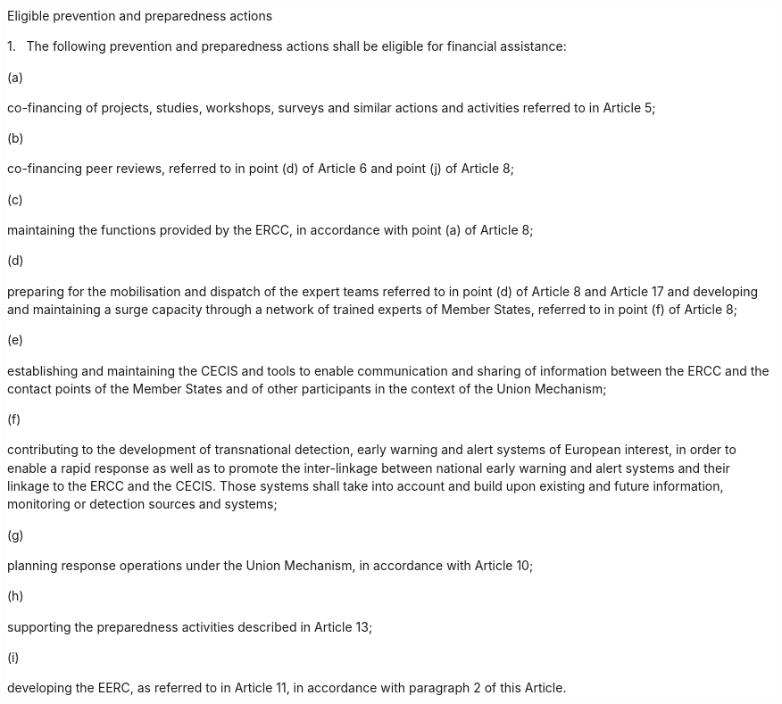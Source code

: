 Eligible prevention and preparedness actions

1.   The following prevention and preparedness actions shall be eligible for financial assistance:

  

(a)

co-financing of projects, studies, workshops, surveys and similar actions and activities referred to in Article 5;

  

(b)

co-financing peer reviews, referred to in point (d) of Article 6 and point (j) of Article 8;

  

(c)

maintaining the functions provided by the ERCC, in accordance with point (a) of Article 8;

  

(d)

preparing for the mobilisation and dispatch of the expert teams referred to in point (d) of Article 8 and Article 17 and developing and maintaining a surge capacity through a network of trained experts of Member States, referred to in point (f) of Article 8;

  

(e)

establishing and maintaining the CECIS and tools to enable communication and sharing of information between the ERCC and the contact points of the Member States and of other participants in the context of the Union Mechanism;

  

(f)

contributing to the development of transnational detection, early warning and alert systems of European interest, in order to enable a rapid response as well as to promote the inter-linkage between national early warning and alert systems and their linkage to the ERCC and the CECIS. Those systems shall take into account and build upon existing and future information, monitoring or detection sources and systems;

  

(g)

planning response operations under the Union Mechanism, in accordance with Article 10;

  

(h)

supporting the preparedness activities described in Article 13;

  

(i)

developing the EERC, as referred to in Article 11, in accordance with paragraph 2 of this Article.

  
